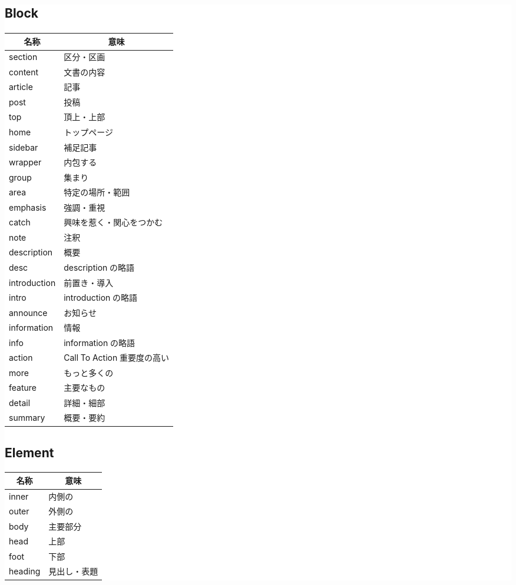 ## Block

| 名称         | 意味                        |
| ------------ | --------------------------- |
| section      | 区分・区画                  |
| content      | 文書の内容                  |
| article      | 記事                        |
| post         | 投稿                        |
| top          | 頂上・上部                  |
| home         | トップページ                |
| sidebar      | 補足記事                    |
| wrapper      | 内包する                    |
| group        | 集まり                      |
| area         | 特定の場所・範囲            |
| emphasis     | 強調・重視                  |
| catch        | 興味を惹く・関心をつかむ    |
| note         | 注釈                        |
| description  | 概要                        |
| desc         | description の略語          |
| introduction | 前置き・導入                |
| intro        | introduction の略語         |
| announce     | お知らせ                    |
| information  | 情報                        |
| info         | information の略語          |
| action       | Call To Action 重要度の高い |
| more         | もっと多くの                |
| feature      | 主要なもの                  |
| detail       | 詳細・細部                  |
| summary      | 概要・要約                  |

## Element

| 名称      | 意味                                                           |
| --------- | -------------------------------------------------------------- |
| inner     | 内側の                                                         |
| outer     | 外側の                                                         |
| body      | 主要部分                                                       |
| head      | 上部                                                           |
| foot      | 下部                                                           |
| heading   | 見出し・表題                                                   |